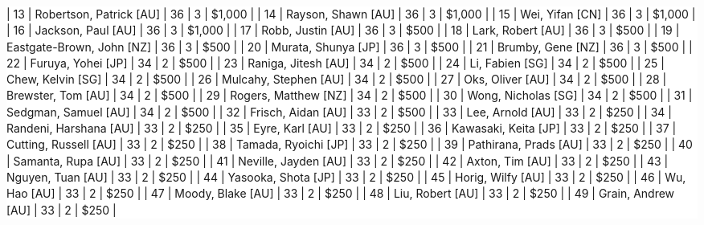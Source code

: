 | 13 | Robertson, Patrick [AU] | 36 | 3 | $1,000 |
| 14 | Rayson, Shawn [AU] | 36 | 3 | $1,000 |
| 15 | Wei, Yifan [CN] | 36 | 3 | $1,000 |
| 16 | Jackson, Paul [AU] | 36 | 3 | $1,000 |
| 17 | Robb, Justin [AU] | 36 | 3 | $500 |
| 18 | Lark, Robert [AU] | 36 | 3 | $500 |
| 19 | Eastgate-Brown, John [NZ] | 36 | 3 | $500 |
| 20 | Murata, Shunya [JP] | 36 | 3 | $500 |
| 21 | Brumby, Gene [NZ] | 36 | 3 | $500 |
| 22 | Furuya, Yohei [JP] | 34 | 2 | $500 |
| 23 | Raniga, Jitesh [AU] | 34 | 2 | $500 |
| 24 | Li, Fabien [SG] | 34 | 2 | $500 |
| 25 | Chew, Kelvin [SG] | 34 | 2 | $500 |
| 26 | Mulcahy, Stephen [AU] | 34 | 2 | $500 |
| 27 | Oks, Oliver [AU] | 34 | 2 | $500 |
| 28 | Brewster, Tom [AU] | 34 | 2 | $500 |
| 29 | Rogers, Matthew [NZ] | 34 | 2 | $500 |
| 30 | Wong, Nicholas [SG] | 34 | 2 | $500 |
| 31 | Sedgman, Samuel [AU] | 34 | 2 | $500 |
| 32 | Frisch, Aidan [AU] | 33 | 2 | $500 |
| 33 | Lee, Arnold [AU] | 33 | 2 | $250 |
| 34 | Randeni, Harshana [AU] | 33 | 2 | $250 |
| 35 | Eyre, Karl [AU] | 33 | 2 | $250 |
| 36 | Kawasaki, Keita [JP] | 33 | 2 | $250 |
| 37 | Cutting, Russell [AU] | 33 | 2 | $250 |
| 38 | Tamada, Ryoichi [JP] | 33 | 2 | $250 |
| 39 | Pathirana, Prads [AU] | 33 | 2 | $250 |
| 40 | Samanta, Rupa [AU] | 33 | 2 | $250 |
| 41 | Neville, Jayden [AU] | 33 | 2 | $250 |
| 42 | Axton, Tim [AU] | 33 | 2 | $250 |
| 43 | Nguyen, Tuan [AU] | 33 | 2 | $250 |
| 44 | Yasooka, Shota [JP] | 33 | 2 | $250 |
| 45 | Horig, Wilfy [AU] | 33 | 2 | $250 |
| 46 | Wu, Hao [AU] | 33 | 2 | $250 |
| 47 | Moody, Blake [AU] | 33 | 2 | $250 |
| 48 | Liu, Robert [AU] | 33 | 2 | $250 |
| 49 | Grain, Andrew [AU] | 33 | 2 | $250 |